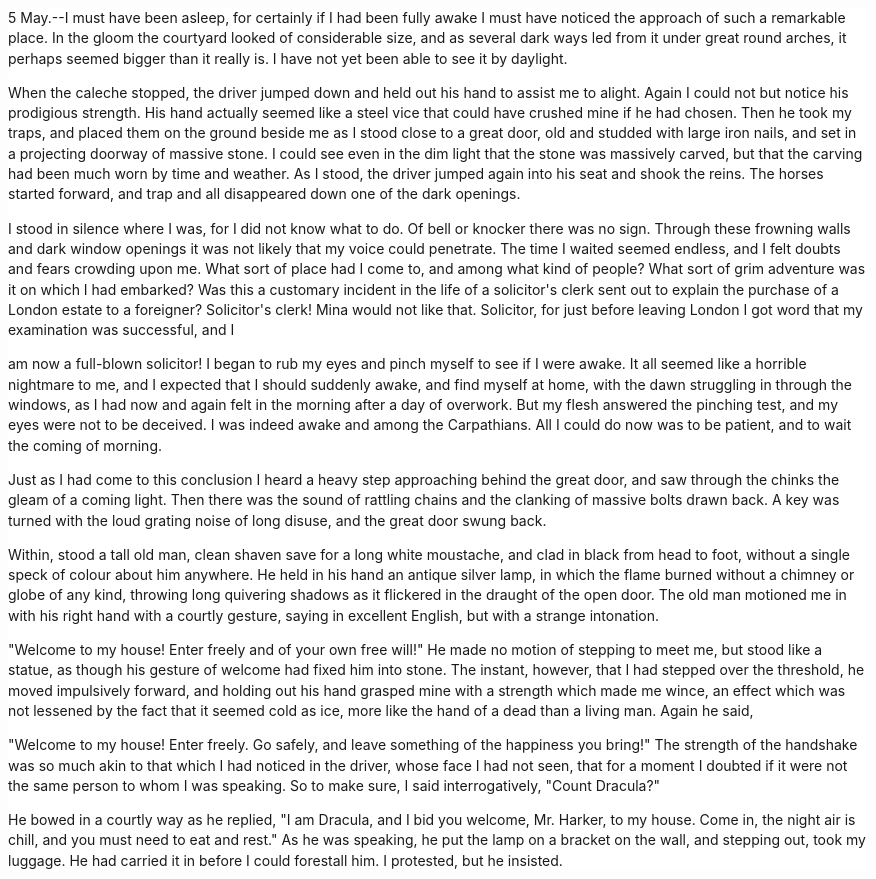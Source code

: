 5 May.--I must have been asleep, for certainly if I had been fully awake I must have noticed the approach of such a remarkable place. In the gloom the courtyard  looked  of  considerable  size,  and  as  several  dark  ways  led  from  it under great round arches, it perhaps seemed bigger than it really is. I have not yet been able to see it by daylight.

When the caleche stopped, the driver jumped down and held out his hand to assist me to alight. Again I could not but notice his prodigious strength. His hand actually seemed like a steel vice that could have crushed mine if he had chosen. Then he took my traps, and placed them on the ground beside me as I stood close to a great door, old and studded with large iron nails, and set in a projecting doorway of massive stone. I could see even in the dim light that the stone was massively carved, but that the carving had been much worn by time and weather. As I stood, the driver jumped again into his seat and shook the reins. The horses started forward, and trap and all disappeared down one of the dark openings.

I stood in silence where I was, for I did not know what to do. Of bell or knocker  there  was  no  sign.  Through  these  frowning  walls  and  dark  window openings  it  was  not  likely  that  my  voice  could  penetrate.  The  time  I  waited seemed endless, and I felt doubts and fears crowding upon me. What sort of place  had  I  come  to,  and  among  what  kind  of  people?  What  sort  of  grim adventure was it on which I had embarked? Was this a customary incident in the life of a solicitor's clerk sent out to explain the purchase of a London estate to  a  foreigner?  Solicitor's  clerk!  Mina  would  not  like  that.  Solicitor,  for  just before leaving London I got word that my examination was successful, and I

am now a full-blown solicitor! I began to rub my eyes and pinch myself to see if I were awake. It all seemed like a horrible nightmare to me, and I expected that  I  should  suddenly  awake,  and  find  myself  at  home,  with  the  dawn struggling in through the windows, as I had now and again felt in the morning after a day of overwork. But my flesh answered the pinching test, and my eyes were not to be deceived. I was indeed awake and among the Carpathians. All I could do now was to be patient, and to wait the coming of morning.

Just  as  I  had  come  to  this  conclusion  I  heard  a  heavy  step  approaching behind the great door, and saw through the chinks the gleam of a coming light. Then there was the sound of rattling chains and the clanking of massive bolts drawn back. A key was turned with the loud grating noise of long disuse, and the great door swung back.

Within, stood a tall old man, clean shaven save for a long white moustache, and clad in black from head to foot, without a single speck of colour about him anywhere.  He  held  in  his  hand  an  antique  silver  lamp,  in  which  the  flame burned  without  a  chimney  or  globe  of  any  kind,  throwing  long  quivering shadows as it flickered in the draught of the open door. The old man motioned me in with his right hand with a courtly gesture, saying in excellent English, but with a strange intonation.

"Welcome to my house! Enter freely and of your own free will!" He made no motion of stepping to meet me, but stood like a statue, as though his gesture of welcome had fixed him into stone. The instant, however, that I had stepped over  the  threshold,  he  moved  impulsively  forward,  and  holding  out  his  hand grasped mine with a strength which made me wince, an effect which was not lessened by the fact that it seemed cold as ice, more like the hand of a dead than a living man. Again he said,

"Welcome to my house! Enter freely. Go safely, and leave something of the happiness you bring!" The strength of the handshake was so much akin to that  which  I  had  noticed  in  the  driver,  whose  face  I  had  not  seen,  that  for  a moment I doubted if it were not the same person to whom I was speaking. So to make sure, I said interrogatively, "Count Dracula?"

He bowed in a courtly way as he replied, "I am Dracula, and I bid you welcome, Mr. Harker, to  my  house.  Come  in,  the  night  air  is  chill,  and  you must need to eat and rest." As he was speaking, he put the lamp on a bracket on the wall, and stepping out, took my luggage. He had carried it in before I could forestall him. I protested, but he insisted.

